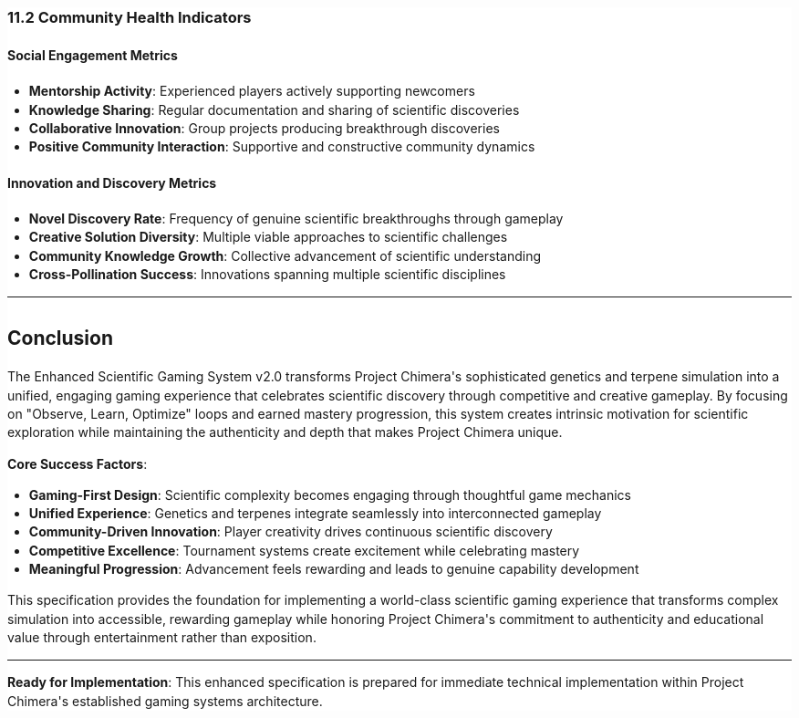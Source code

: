 ### **11.2 Community Health Indicators**

#### **Social Engagement Metrics**
- **Mentorship Activity**: Experienced players actively supporting newcomers
- **Knowledge Sharing**: Regular documentation and sharing of scientific discoveries
- **Collaborative Innovation**: Group projects producing breakthrough discoveries
- **Positive Community Interaction**: Supportive and constructive community dynamics

#### **Innovation and Discovery Metrics**
- **Novel Discovery Rate**: Frequency of genuine scientific breakthroughs through gameplay
- **Creative Solution Diversity**: Multiple viable approaches to scientific challenges
- **Community Knowledge Growth**: Collective advancement of scientific understanding
- **Cross-Pollination Success**: Innovations spanning multiple scientific disciplines

---

## **Conclusion**

The Enhanced Scientific Gaming System v2.0 transforms Project Chimera's sophisticated genetics and terpene simulation into a unified, engaging gaming experience that celebrates scientific discovery through competitive and creative gameplay. By focusing on "Observe, Learn, Optimize" loops and earned mastery progression, this system creates intrinsic motivation for scientific exploration while maintaining the authenticity and depth that makes Project Chimera unique.

**Core Success Factors**:
- **Gaming-First Design**: Scientific complexity becomes engaging through thoughtful game mechanics
- **Unified Experience**: Genetics and terpenes integrate seamlessly into interconnected gameplay
- **Community-Driven Innovation**: Player creativity drives continuous scientific discovery
- **Competitive Excellence**: Tournament systems create excitement while celebrating mastery
- **Meaningful Progression**: Advancement feels rewarding and leads to genuine capability development

This specification provides the foundation for implementing a world-class scientific gaming experience that transforms complex simulation into accessible, rewarding gameplay while honoring Project Chimera's commitment to authenticity and educational value through entertainment rather than exposition.

---

**Ready for Implementation**: This enhanced specification is prepared for immediate technical implementation within Project Chimera's established gaming systems architecture.
